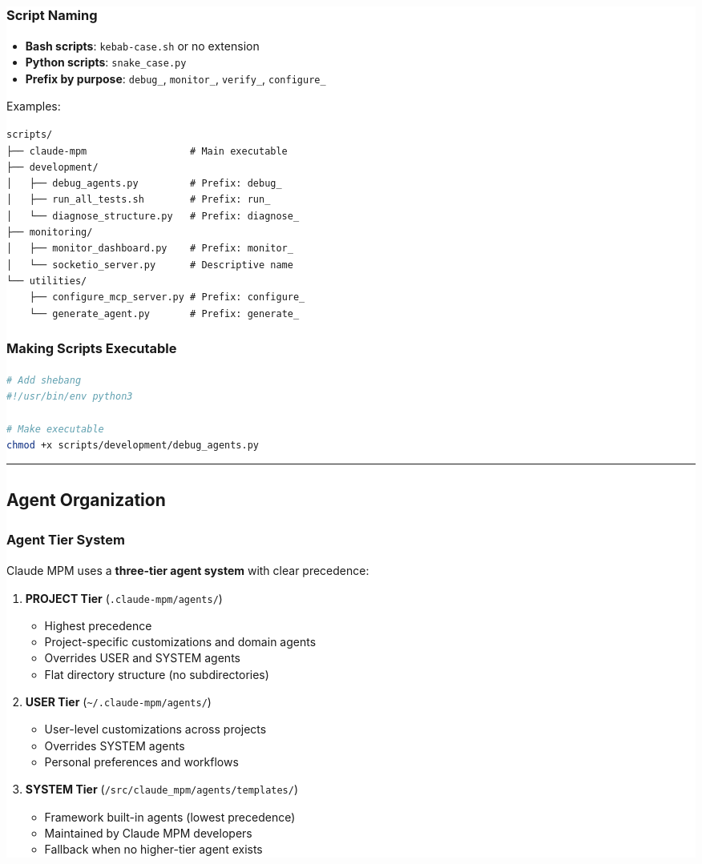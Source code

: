 ### Script Naming

- **Bash scripts**: `kebab-case.sh` or no extension
- **Python scripts**: `snake_case.py`
- **Prefix by purpose**: `debug_`, `monitor_`, `verify_`, `configure_`

Examples:
```
scripts/
├── claude-mpm                  # Main executable
├── development/
│   ├── debug_agents.py         # Prefix: debug_
│   ├── run_all_tests.sh        # Prefix: run_
│   └── diagnose_structure.py   # Prefix: diagnose_
├── monitoring/
│   ├── monitor_dashboard.py    # Prefix: monitor_
│   └── socketio_server.py      # Descriptive name
└── utilities/
    ├── configure_mcp_server.py # Prefix: configure_
    └── generate_agent.py       # Prefix: generate_
```

### Making Scripts Executable

```bash
# Add shebang
#!/usr/bin/env python3

# Make executable
chmod +x scripts/development/debug_agents.py
```

---

## Agent Organization

### Agent Tier System

Claude MPM uses a **three-tier agent system** with clear precedence:

1. **PROJECT Tier** (`.claude-mpm/agents/`)
   - Highest precedence
   - Project-specific customizations and domain agents
   - Overrides USER and SYSTEM agents
   - Flat directory structure (no subdirectories)

2. **USER Tier** (`~/.claude-mpm/agents/`)
   - User-level customizations across projects
   - Overrides SYSTEM agents
   - Personal preferences and workflows

3. **SYSTEM Tier** (`/src/claude_mpm/agents/templates/`)
   - Framework built-in agents (lowest precedence)
   - Maintained by Claude MPM developers
   - Fallback when no higher-tier agent exists
